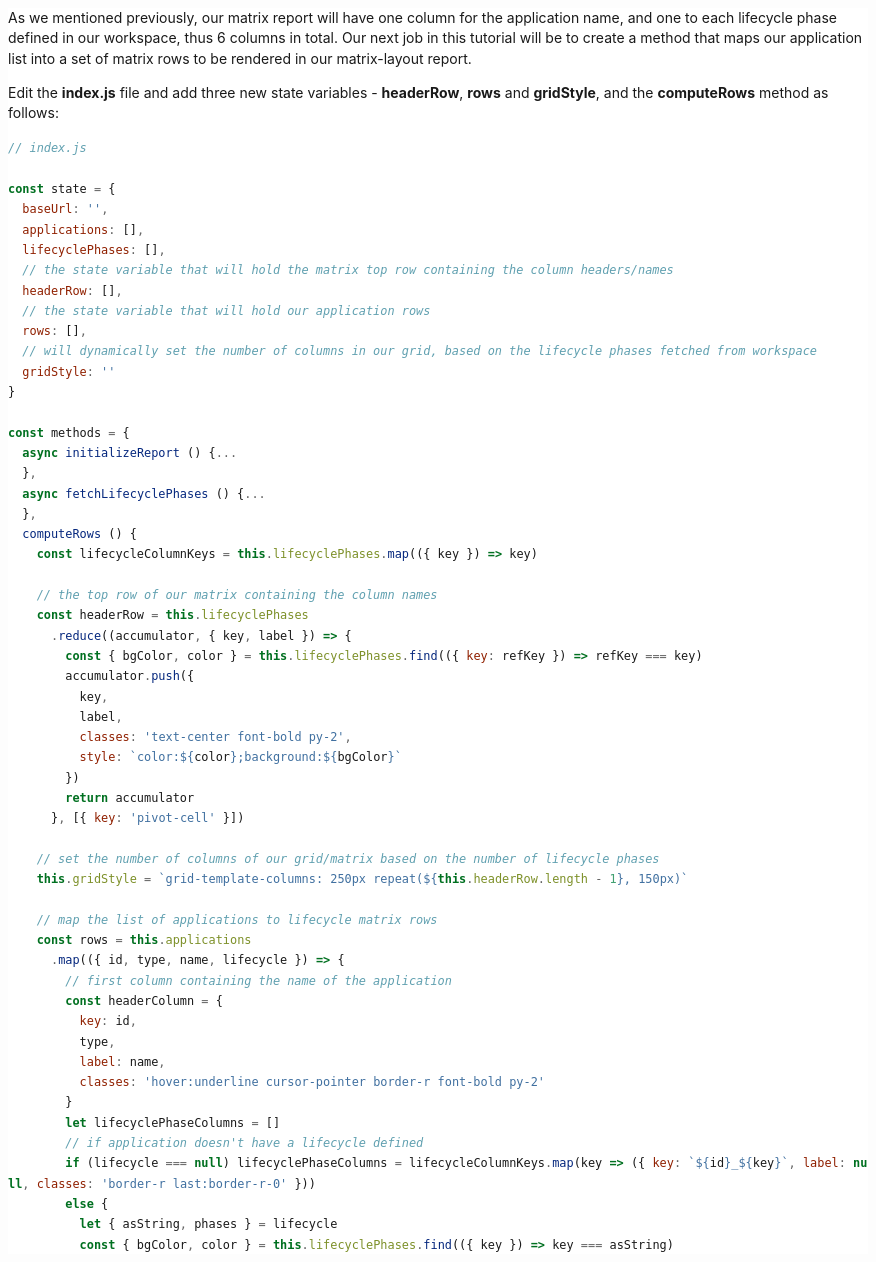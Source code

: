 As we mentioned previously, our matrix report will have one column for the application name, and one to each lifecycle phase defined in our workspace, thus 6 columns in total.
Our next job in this tutorial will be to create a method that maps our application list into a set of matrix rows to be rendered in our matrix-layout report.

Edit the **index.js** file and add three new state variables - **headerRow**, **rows** and **gridStyle**, and the **computeRows** method as follows:

```javascript
// index.js

const state = {
  baseUrl: '',
  applications: [],
  lifecyclePhases: [],
  // the state variable that will hold the matrix top row containing the column headers/names
  headerRow: [],
  // the state variable that will hold our application rows
  rows: [],
  // will dynamically set the number of columns in our grid, based on the lifecycle phases fetched from workspace
  gridStyle: ''
}

const methods = {
  async initializeReport () {...
  },
  async fetchLifecyclePhases () {...
  },
  computeRows () {
    const lifecycleColumnKeys = this.lifecyclePhases.map(({ key }) => key)

    // the top row of our matrix containing the column names
    const headerRow = this.lifecyclePhases
      .reduce((accumulator, { key, label }) => {
        const { bgColor, color } = this.lifecyclePhases.find(({ key: refKey }) => refKey === key)
        accumulator.push({
          key,
          label,
          classes: 'text-center font-bold py-2',
          style: `color:${color};background:${bgColor}`
        })
        return accumulator
      }, [{ key: 'pivot-cell' }])

    // set the number of columns of our grid/matrix based on the number of lifecycle phases
    this.gridStyle = `grid-template-columns: 250px repeat(${this.headerRow.length - 1}, 150px)`

    // map the list of applications to lifecycle matrix rows
    const rows = this.applications
      .map(({ id, type, name, lifecycle }) => {
        // first column containing the name of the application
        const headerColumn = {
          key: id,
          type,
          label: name,
          classes: 'hover:underline cursor-pointer border-r font-bold py-2'
        }
        let lifecyclePhaseColumns = []
        // if application doesn't have a lifecycle defined
        if (lifecycle === null) lifecyclePhaseColumns = lifecycleColumnKeys.map(key => ({ key: `${id}_${key}`, label: null, classes: 'border-r last:border-r-0' }))
        else {
          let { asString, phases } = lifecycle
          const { bgColor, color } = this.lifecyclePhases.find(({ key }) => key === asString)
```